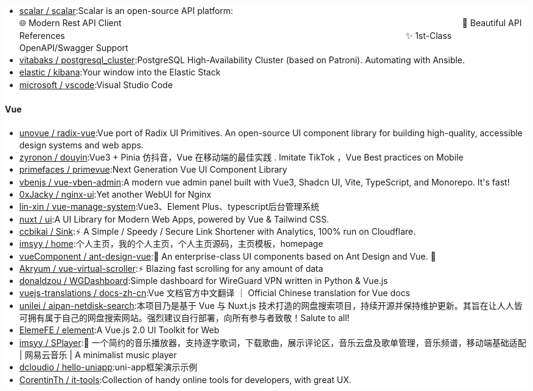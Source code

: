 * [scalar / scalar](https://github.com/scalar/scalar):Scalar is an open-source API platform:　　　　　　　　　　　　　　　　　　　　　　　　　　　　　　　　　　　　　　　🌐 Modern Rest API Client　　　　　　　　　　　　　　　　　　　　　　　　　　　　　　　　　　　　　　　　📖 Beautiful API References　　　　　　　　　　　　　　　　　　　　　　　　　　　　　　　　　　　　　　　　✨ 1st-Class OpenAPI/Swagger Support
* [vitabaks / postgresql_cluster](https://github.com/vitabaks/postgresql_cluster):PostgreSQL High-Availability Cluster (based on Patroni). Automating with Ansible.
* [elastic / kibana](https://github.com/elastic/kibana):Your window into the Elastic Stack
* [microsoft / vscode](https://github.com/microsoft/vscode):Visual Studio Code

#### Vue
* [unovue / radix-vue](https://github.com/unovue/radix-vue):Vue port of Radix UI Primitives. An open-source UI component library for building high-quality, accessible design systems and web apps.
* [zyronon / douyin](https://github.com/zyronon/douyin):Vue3 + Pinia 仿抖音，Vue 在移动端的最佳实践 . Imitate TikTok ，Vue Best practices on Mobile
* [primefaces / primevue](https://github.com/primefaces/primevue):Next Generation Vue UI Component Library
* [vbenjs / vue-vben-admin](https://github.com/vbenjs/vue-vben-admin):A modern vue admin panel built with Vue3, Shadcn UI, Vite, TypeScript, and Monorepo. It's fast!
* [0xJacky / nginx-ui](https://github.com/0xJacky/nginx-ui):Yet another WebUI for Nginx
* [lin-xin / vue-manage-system](https://github.com/lin-xin/vue-manage-system):Vue3、Element Plus、typescript后台管理系统
* [nuxt / ui](https://github.com/nuxt/ui):A UI Library for Modern Web Apps, powered by Vue & Tailwind CSS.
* [ccbikai / Sink](https://github.com/ccbikai/Sink):⚡ A Simple / Speedy / Secure Link Shortener with Analytics, 100% run on Cloudflare.
* [imsyy / home](https://github.com/imsyy/home):个人主页，我的个人主页，个人主页源码，主页模板，homepage
* [vueComponent / ant-design-vue](https://github.com/vueComponent/ant-design-vue):🌈 An enterprise-class UI components based on Ant Design and Vue. 🐜
* [Akryum / vue-virtual-scroller](https://github.com/Akryum/vue-virtual-scroller):⚡️ Blazing fast scrolling for any amount of data
* [donaldzou / WGDashboard](https://github.com/donaldzou/WGDashboard):Simple dashboard for WireGuard VPN written in Python & Vue.js
* [vuejs-translations / docs-zh-cn](https://github.com/vuejs-translations/docs-zh-cn):Vue 文档官方中文翻译 ｜ Official Chinese translation for Vue docs
* [unilei / aipan-netdisk-search](https://github.com/unilei/aipan-netdisk-search):本项目乃是基于 Vue 与 Nuxt.js 技术打造的网盘搜索项目，持续开源并保持维护更新。其旨在让人人皆可拥有属于自己的网盘搜索网站。强烈建议自行部署，向所有参与者致敬！Salute to all!
* [ElemeFE / element](https://github.com/ElemeFE/element):A Vue.js 2.0 UI Toolkit for Web
* [imsyy / SPlayer](https://github.com/imsyy/SPlayer):🎉 一个简约的音乐播放器，支持逐字歌词，下载歌曲，展示评论区，音乐云盘及歌单管理，音乐频谱，移动端基础适配 | 网易云音乐 | A minimalist music player
* [dcloudio / hello-uniapp](https://github.com/dcloudio/hello-uniapp):uni-app框架演示示例
* [CorentinTh / it-tools](https://github.com/CorentinTh/it-tools):Collection of handy online tools for developers, with great UX.
